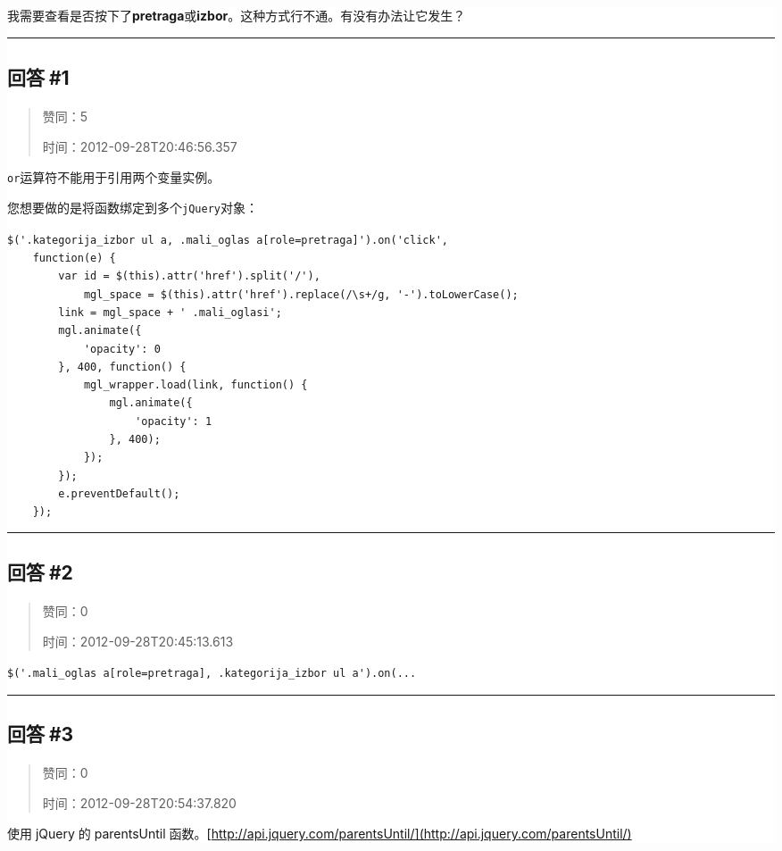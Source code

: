 ```
```

我需要查看是否按下了**pretraga**或**izbor**。这种方式行不通。有没有办法让它发生？

* * *

## 回答 #1

> 赞同：5
> 
> 时间：2012-09-28T20:46:56.357

`or`运算符不能用于引用两个变量实例。

您想要做的是将函数绑定到多个`jQuery`对象：

```
$('.kategorija_izbor ul a, .mali_oglas a[role=pretraga]').on('click',
    function(e) {
        var id = $(this).attr('href').split('/'),
            mgl_space = $(this).attr('href').replace(/\s+/g, '-').toLowerCase();
        link = mgl_space + ' .mali_oglasi';
        mgl.animate({
            'opacity': 0
        }, 400, function() {
            mgl_wrapper.load(link, function() {
                mgl.animate({
                    'opacity': 1
                }, 400);
            });
        });
        e.preventDefault();
    });​ 
```

* * *

## 回答 #2

> 赞同：0
> 
> 时间：2012-09-28T20:45:13.613

`$('.mali_oglas a[role=pretraga], .kategorija_izbor ul a').on(...`

* * *

## 回答 #3

> 赞同：0
> 
> 时间：2012-09-28T20:54:37.820

使用 jQuery 的 parentsUntil 函数。[http://api.jquery.com/parentsUntil/](http://api.jquery.com/parentsUntil/)
